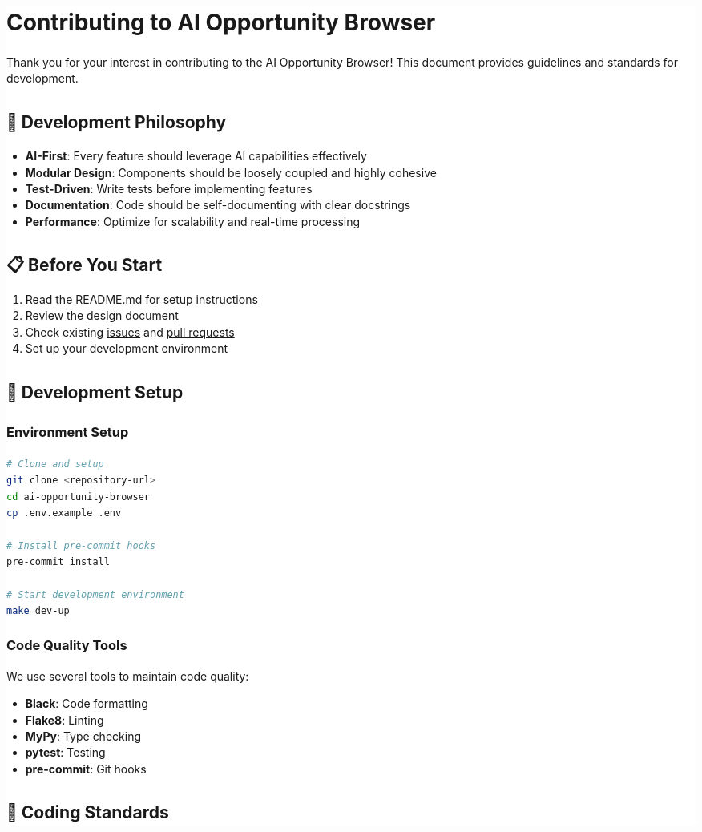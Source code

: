 # Contributing to AI Opportunity Browser

Thank you for your interest in contributing to the AI Opportunity Browser! This document provides guidelines and standards for development.

## 🎯 Development Philosophy

- **AI-First**: Every feature should leverage AI capabilities effectively
- **Modular Design**: Components should be loosely coupled and highly cohesive
- **Test-Driven**: Write tests before implementing features
- **Documentation**: Code should be self-documenting with clear docstrings
- **Performance**: Optimize for scalability and real-time processing

## 📋 Before You Start

1. Read the [README.md](README.md) for setup instructions
2. Review the [design document](.kiro/specs/ai-opportunity-browser/design.md)
3. Check existing [issues](https://github.com/your-repo/issues) and [pull requests](https://github.com/your-repo/pulls)
4. Set up your development environment

## 🔧 Development Setup

### Environment Setup

```bash
# Clone and setup
git clone <repository-url>
cd ai-opportunity-browser
cp .env.example .env

# Install pre-commit hooks
pre-commit install

# Start development environment
make dev-up
```

### Code Quality Tools

We use several tools to maintain code quality:

- **Black**: Code formatting
- **Flake8**: Linting
- **MyPy**: Type checking
- **pytest**: Testing
- **pre-commit**: Git hooks

## 📝 Coding Standards
